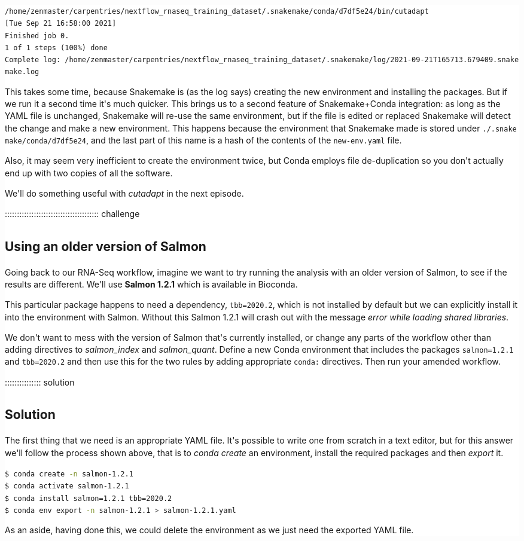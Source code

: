 ```output
/home/zenmaster/carpentries/nextflow_rnaseq_training_dataset/.snakemake/conda/d7df5e24/bin/cutadapt
[Tue Sep 21 16:58:00 2021]
Finished job 0.
1 of 1 steps (100%) done
Complete log: /home/zenmaster/carpentries/nextflow_rnaseq_training_dataset/.snakemake/log/2021-09-21T165713.679409.snakemake.log
```

This takes some time, because Snakemake is (as the log says) creating the new environment and
installing the packages. But if we run it a second time it's much quicker. This brings us to a
second feature of Snakemake+Conda integration: as long as the YAML file is unchanged, Snakemake
will re-use the same environment, but if the file is edited or replaced Snakemake will detect the
change and make a new environment. This happens because the environment that Snakemake made is
stored under `./.snakemake/conda/d7df5e24`, and the last part of this name is a hash of the
contents of the `new-env.yaml` file.

Also, it may seem very inefficient to create the environment twice, but Conda employs file
de-duplication so you don't actually end up with two copies of all the software.

We'll do something useful with *cutadapt* in the next episode.

:::::::::::::::::::::::::::::::::::::::  challenge

## Using an older version of Salmon

Going back to our RNA-Seq workflow, imagine we want to try running the analysis with an older
version of Salmon, to see if the results are different. We'll use **Salmon 1.2.1** which is
available in Bioconda.

This particular package happens to need a dependency, `tbb=2020.2`, which is not installed by
default but we can explicitly install it into the environment with Salmon. Without this Salmon
1\.2.1 will crash out with the message *error while loading shared libraries*.

We don't want to mess with the version of Salmon that's currently installed, or change any parts
of the workflow other than adding directives to *salmon\_index* and *salmon\_quant*. Define a new
Conda environment that includes the packages `salmon=1.2.1` and `tbb=2020.2` and then use this
for the two rules by adding appropriate `conda:` directives. Then run your amended workflow.

:::::::::::::::  solution

## Solution

The first thing that we need is an appropriate YAML file. It's possible to write one from
scratch in a text editor, but for this answer we'll follow the process shown above, that is to
*conda create* an environment, install the required packages and then *export* it.

```bash
$ conda create -n salmon-1.2.1
$ conda activate salmon-1.2.1
$ conda install salmon=1.2.1 tbb=2020.2
$ conda env export -n salmon-1.2.1 > salmon-1.2.1.yaml
```

As an aside, having done this, we could delete the environment as we just need the exported
YAML file.
